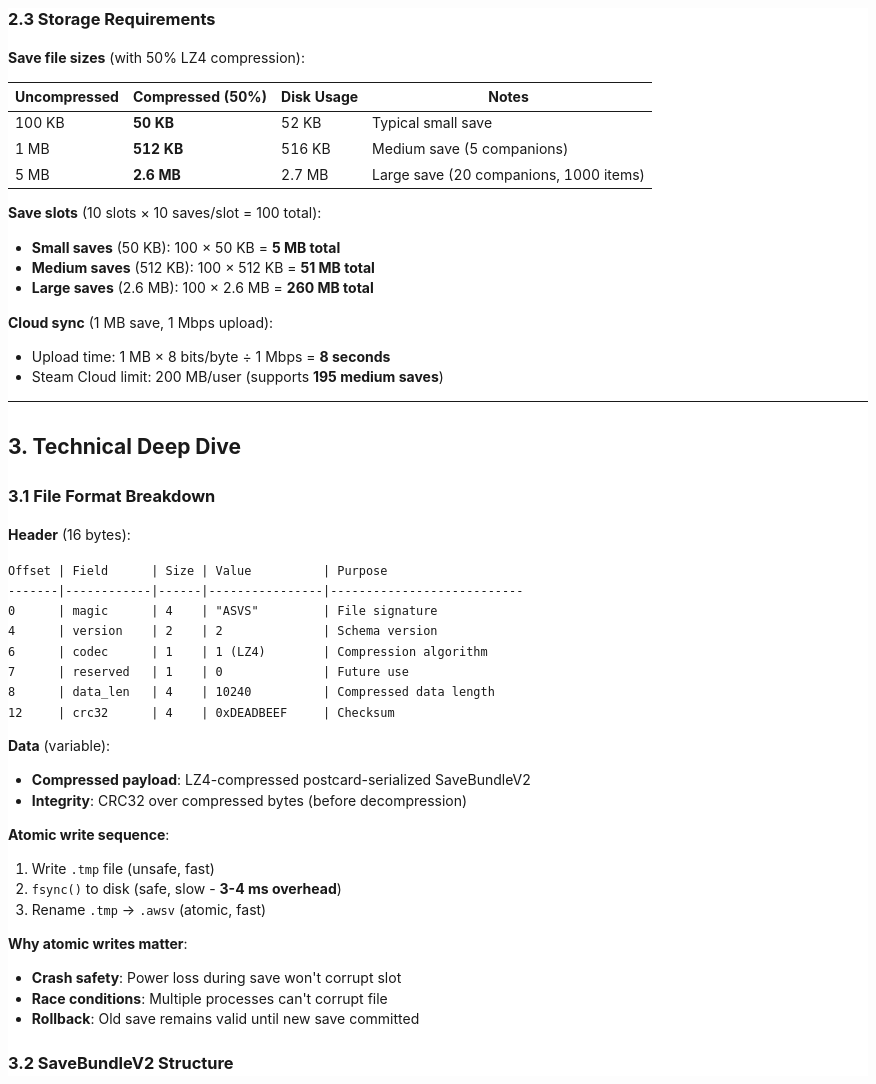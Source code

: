 ### 2.3 Storage Requirements

**Save file sizes** (with 50% LZ4 compression):

| Uncompressed | Compressed (50%) | Disk Usage | Notes |
|--------------|------------------|------------|-------|
| 100 KB | **50 KB** | 52 KB | Typical small save |
| 1 MB | **512 KB** | 516 KB | Medium save (5 companions) |
| 5 MB | **2.6 MB** | 2.7 MB | Large save (20 companions, 1000 items) |

**Save slots** (10 slots × 10 saves/slot = 100 total):
- **Small saves** (50 KB): 100 × 50 KB = **5 MB total**
- **Medium saves** (512 KB): 100 × 512 KB = **51 MB total**
- **Large saves** (2.6 MB): 100 × 2.6 MB = **260 MB total**

**Cloud sync** (1 MB save, 1 Mbps upload):
- Upload time: 1 MB × 8 bits/byte ÷ 1 Mbps = **8 seconds**
- Steam Cloud limit: 200 MB/user (supports **195 medium saves**)

---

## 3. Technical Deep Dive

### 3.1 File Format Breakdown

**Header** (16 bytes):
```
Offset | Field      | Size | Value          | Purpose
-------|------------|------|----------------|---------------------------
0      | magic      | 4    | "ASVS"         | File signature
4      | version    | 2    | 2              | Schema version
6      | codec      | 1    | 1 (LZ4)        | Compression algorithm
7      | reserved   | 1    | 0              | Future use
8      | data_len   | 4    | 10240          | Compressed data length
12     | crc32      | 4    | 0xDEADBEEF     | Checksum
```

**Data** (variable):
- **Compressed payload**: LZ4-compressed postcard-serialized SaveBundleV2
- **Integrity**: CRC32 over compressed bytes (before decompression)

**Atomic write sequence**:
1. Write `.tmp` file (unsafe, fast)
2. `fsync()` to disk (safe, slow - **3-4 ms overhead**)
3. Rename `.tmp` → `.awsv` (atomic, fast)

**Why atomic writes matter**:
- **Crash safety**: Power loss during save won't corrupt slot
- **Race conditions**: Multiple processes can't corrupt file
- **Rollback**: Old save remains valid until new save committed

### 3.2 SaveBundleV2 Structure
